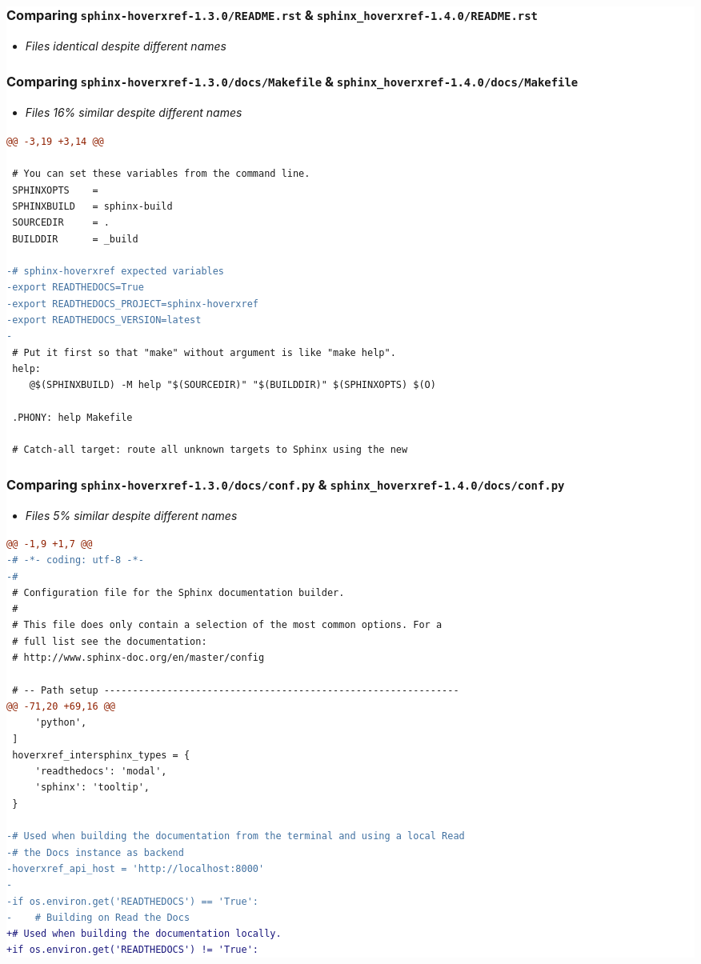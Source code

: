 ### Comparing `sphinx-hoverxref-1.3.0/README.rst` & `sphinx_hoverxref-1.4.0/README.rst`

 * *Files identical despite different names*

### Comparing `sphinx-hoverxref-1.3.0/docs/Makefile` & `sphinx_hoverxref-1.4.0/docs/Makefile`

 * *Files 16% similar despite different names*

```diff
@@ -3,19 +3,14 @@
 
 # You can set these variables from the command line.
 SPHINXOPTS    =
 SPHINXBUILD   = sphinx-build
 SOURCEDIR     = .
 BUILDDIR      = _build
 
-# sphinx-hoverxref expected variables
-export READTHEDOCS=True
-export READTHEDOCS_PROJECT=sphinx-hoverxref
-export READTHEDOCS_VERSION=latest
-
 # Put it first so that "make" without argument is like "make help".
 help:
 	@$(SPHINXBUILD) -M help "$(SOURCEDIR)" "$(BUILDDIR)" $(SPHINXOPTS) $(O)
 
 .PHONY: help Makefile
 
 # Catch-all target: route all unknown targets to Sphinx using the new
```

### Comparing `sphinx-hoverxref-1.3.0/docs/conf.py` & `sphinx_hoverxref-1.4.0/docs/conf.py`

 * *Files 5% similar despite different names*

```diff
@@ -1,9 +1,7 @@
-# -*- coding: utf-8 -*-
-#
 # Configuration file for the Sphinx documentation builder.
 #
 # This file does only contain a selection of the most common options. For a
 # full list see the documentation:
 # http://www.sphinx-doc.org/en/master/config
 
 # -- Path setup --------------------------------------------------------------
@@ -71,20 +69,16 @@
     'python',
 ]
 hoverxref_intersphinx_types = {
     'readthedocs': 'modal',
     'sphinx': 'tooltip',
 }
 
-# Used when building the documentation from the terminal and using a local Read
-# the Docs instance as backend
-hoverxref_api_host = 'http://localhost:8000'
-
-if os.environ.get('READTHEDOCS') == 'True':
-    # Building on Read the Docs
+# Used when building the documentation locally.
+if os.environ.get('READTHEDOCS') != 'True':
```